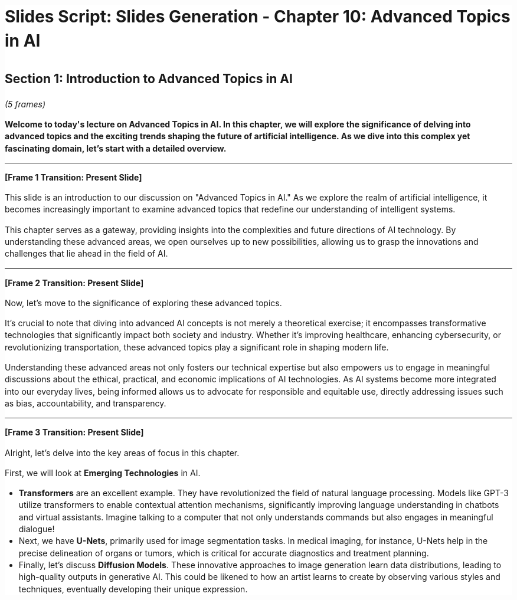 # Slides Script: Slides Generation - Chapter 10: Advanced Topics in AI

## Section 1: Introduction to Advanced Topics in AI
*(5 frames)*

**Welcome to today's lecture on Advanced Topics in AI. In this chapter, we will explore the significance of delving into advanced topics and the exciting trends shaping the future of artificial intelligence. As we dive into this complex yet fascinating domain, let’s start with a detailed overview.**

---

**[Frame 1 Transition: Present Slide]**

This slide is an introduction to our discussion on "Advanced Topics in AI." As we explore the realm of artificial intelligence, it becomes increasingly important to examine advanced topics that redefine our understanding of intelligent systems. 

This chapter serves as a gateway, providing insights into the complexities and future directions of AI technology. By understanding these advanced areas, we open ourselves up to new possibilities, allowing us to grasp the innovations and challenges that lie ahead in the field of AI.

---

**[Frame 2 Transition: Present Slide]**

Now, let’s move to the significance of exploring these advanced topics. 

It’s crucial to note that diving into advanced AI concepts is not merely a theoretical exercise; it encompasses transformative technologies that significantly impact both society and industry. Whether it’s improving healthcare, enhancing cybersecurity, or revolutionizing transportation, these advanced topics play a significant role in shaping modern life.

Understanding these advanced areas not only fosters our technical expertise but also empowers us to engage in meaningful discussions about the ethical, practical, and economic implications of AI technologies. As AI systems become more integrated into our everyday lives, being informed allows us to advocate for responsible and equitable use, directly addressing issues such as bias, accountability, and transparency. 

---

**[Frame 3 Transition: Present Slide]**

Alright, let’s delve into the key areas of focus in this chapter. 

First, we will look at **Emerging Technologies** in AI. 
- **Transformers** are an excellent example. They have revolutionized the field of natural language processing. Models like GPT-3 utilize transformers to enable contextual attention mechanisms, significantly improving language understanding in chatbots and virtual assistants. Imagine talking to a computer that not only understands commands but also engages in meaningful dialogue!
- Next, we have **U-Nets**, primarily used for image segmentation tasks. In medical imaging, for instance, U-Nets help in the precise delineation of organs or tumors, which is critical for accurate diagnostics and treatment planning.
- Finally, let’s discuss **Diffusion Models**. These innovative approaches to image generation learn data distributions, leading to high-quality outputs in generative AI. This could be likened to how an artist learns to create by observing various styles and techniques, eventually developing their unique expression.
